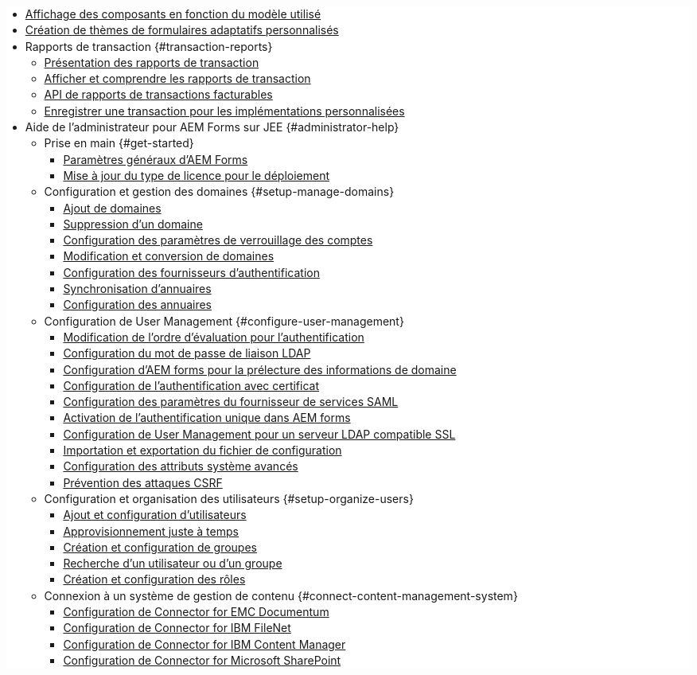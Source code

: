    + [Affichage des composants en fonction du modèle utilisé](using/displaying-components-based-on-template.md)
   + [Création de thèmes de formulaires adaptatifs personnalisés](using/creating-custom-adaptive-form-themes.md)
+ Rapports de transaction {#transaction-reports}
   + [Présentation des rapports de transaction](using/transaction-reports-overview.md)
   + [Afficher et comprendre les rapports de transaction](using/viewing-and-understanding-transaction-reports.md)
   + [API de rapports de transactions facturables](using/transaction-reports-billable-apis.md)
   + [Enregistrer une transaction pour les implémentations personnalisées](using/record-transaction-custom-implementation.md)
+ Aide de l’administrateur pour AEM Forms sur JEE {#administrator-help}
   + Prise en main {#get-started}
      + [Paramètres généraux d’AEM Forms](/help/forms/using/admin-help/configure-general-aem-forms-settings.md)
      + [Mise à jour du type de licence pour le déploiement](/help/forms/using/admin-help/update-license-type-deployment.md)
   + Configuration et gestion des domaines {#setup-manage-domains}
      + [Ajout de domaines](/help/forms/using/admin-help/adding-domains.md)
      + [Suppression d’un domaine](/help/forms/using/admin-help/delete-domain.md)
      + [Configuration des paramètres de verrouillage des comptes](/help/forms/using/admin-help/configure-account-locking-settings.md)
      + [Modification et conversion de domaines](/help/forms/using/admin-help/editing-converting-existing-domains.md)
      + [Configuration des fournisseurs d’authentification](/help/forms/using/admin-help/configuring-authentication-providers.md)
      + [Synchronisation d’annuaires](/help/forms/using/admin-help/synchronizing-directories.md)
      + [Configuration des annuaires](/help/forms/using/admin-help/configuring-directories.md)
   + Configuration de User Management {#configure-user-management}
      + [Modification de l’ordre d’évaluation pour l’authentification](/help/forms/using/admin-help/change-order-evaluation-authentication.md)
      + [Configuration du mot de passe de liaison LDAP](/help/forms/using/admin-help/configure-ldap-bind-password.md)
      + [Configuration d’AEM forms pour la prélecture des informations de domaine](/help/forms/using/admin-help/configure-aem-forms-prefetch-domain.md)
      + [Configuration de l’authentification avec certificat](/help/forms/using/admin-help/configuring-certificate-based-authentication.md)
      + [Configuration des paramètres du fournisseur de services SAML](/help/forms/using/admin-help/configure-saml-service-provider-settings.md)
      + [Activation de l’authentification unique dans AEM forms](/help/forms/using/admin-help/enabling-single-sign-on-aem.md)
      + [Configuration de User Management pour un serveur LDAP compatible SSL](/help/forms/using/admin-help/configure-user-management-ssl-enabled.md)
      + [Importation et exportation du fichier de configuration](/help/forms/using/admin-help/importing-exporting-configuration-file.md)
      + [Configuration des attributs système avancés](/help/forms/using/admin-help/configure-advanced-system-attributes.md)
      + [Prévention des attaques CSRF](/help/forms/using/admin-help/preventing-csrf-attacks.md)
   + Configuration et organisation des utilisateurs {#setup-organize-users}
      + [Ajout et configuration d’utilisateurs](/help/forms/using/admin-help/adding-configuring-users.md)
      + [Approvisionnement juste à temps](/help/forms/using/admin-help/just-in-time-user-provisioning.md)
      + [Création et configuration de groupes](/help/forms/using/admin-help/creating-configuring-groups.md)
      + [Recherche d’un utilisateur ou d’un groupe](/help/forms/using/admin-help/search-user-or-group.md)
      + [Création et configuration des rôles](/help/forms/using/admin-help/creating-configuring-roles.md)
   + Connexion à un système de gestion de contenu {#connect-content-management-system}
      + [Configuration de Connector for EMC Documentum](/help/forms/using/admin-help/configuring-connector-emc-documentum.md)
      + [Configuration de Connector for IBM FileNet](/help/forms/using/admin-help/configuring-connector-ibm-filenet.md)
      + [Configuration de Connector for IBM Content Manager](/help/forms/using/admin-help/configuring-connector-ibm-content-manager.md)
      + [Configuration de Connector for Microsoft SharePoint](/help/forms/using/admin-help/configuring-connector-microsoft-sharepoint.md)